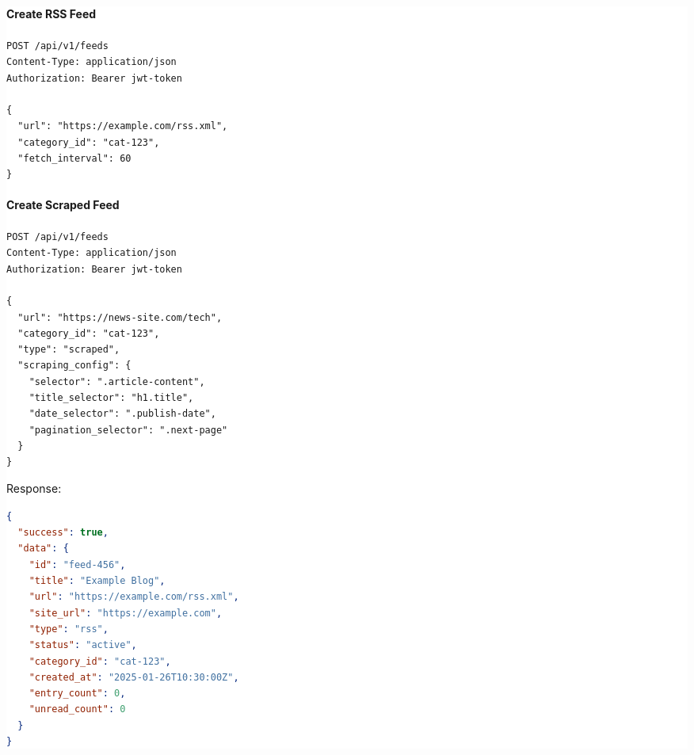 #### Create RSS Feed

```http
POST /api/v1/feeds
Content-Type: application/json
Authorization: Bearer jwt-token

{
  "url": "https://example.com/rss.xml",
  "category_id": "cat-123",
  "fetch_interval": 60
}
```

#### Create Scraped Feed

```http
POST /api/v1/feeds
Content-Type: application/json
Authorization: Bearer jwt-token

{
  "url": "https://news-site.com/tech",
  "category_id": "cat-123",
  "type": "scraped",
  "scraping_config": {
    "selector": ".article-content",
    "title_selector": "h1.title",
    "date_selector": ".publish-date",
    "pagination_selector": ".next-page"
  }
}
```

Response:

```json
{
  "success": true,
  "data": {
    "id": "feed-456",
    "title": "Example Blog",
    "url": "https://example.com/rss.xml",
    "site_url": "https://example.com",
    "type": "rss",
    "status": "active",
    "category_id": "cat-123",
    "created_at": "2025-01-26T10:30:00Z",
    "entry_count": 0,
    "unread_count": 0
  }
}
```
